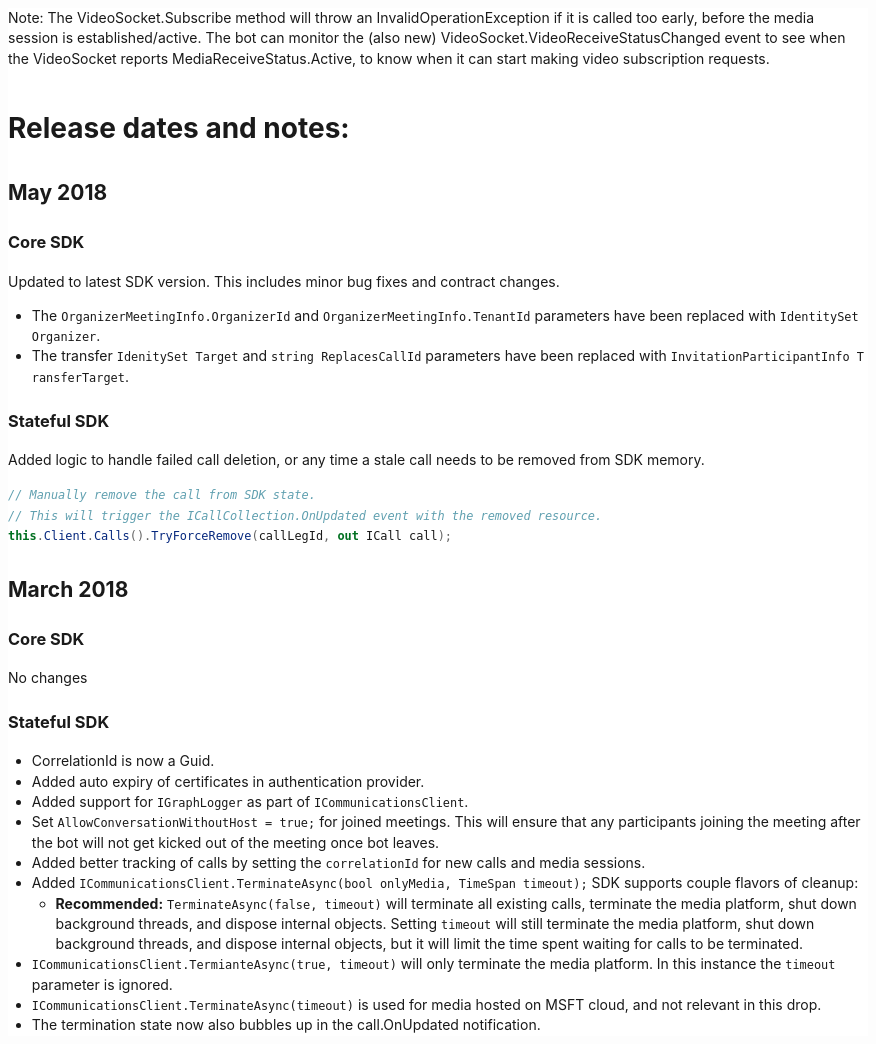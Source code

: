 Note: The VideoSocket.Subscribe method will throw an InvalidOperationException if it is called too early, before the media session is established/active. The bot can monitor the (also new) VideoSocket.VideoReceiveStatusChanged event to see when the VideoSocket reports MediaReceiveStatus.Active, to know when it can start making video subscription requests.

# Release dates and notes:

## May 2018

### Core SDK
Updated to latest SDK version.  This includes minor bug fixes and contract changes.
- The `OrganizerMeetingInfo.OrganizerId` and `OrganizerMeetingInfo.TenantId` parameters have been replaced with `IdentitySet Organizer`.
- The transfer `IdenitySet Target` and `string ReplacesCallId` parameters have been replaced with `InvitationParticipantInfo TransferTarget`.

### Stateful SDK
Added logic to handle failed call deletion, or any time a stale call needs to be removed from SDK memory.

``` csharp
// Manually remove the call from SDK state.
// This will trigger the ICallCollection.OnUpdated event with the removed resource.
this.Client.Calls().TryForceRemove(callLegId, out ICall call);
```

## March 2018

### Core SDK
No changes

### Stateful SDK
- CorrelationId is now a Guid.
- Added auto expiry of certificates in authentication provider.
- Added support for `IGraphLogger` as part of `ICommunicationsClient`.
- Set `AllowConversationWithoutHost = true;` for joined meetings.  This will ensure that any participants joining the meeting after the bot will not get kicked out of the meeting once bot leaves.
- Added better tracking of calls by setting the `correlationId` for new calls and media sessions.
- Added `ICommunicationsClient.TerminateAsync(bool onlyMedia, TimeSpan timeout);`  SDK supports couple flavors of cleanup:
  - **Recommended:** `TerminateAsync(false, timeout)` will terminate all existing calls, terminate the media platform, shut down background threads, and dispose internal objects.  Setting `timeout` will still terminate the media platform, shut down background threads, and dispose internal objects, but it will limit the time spent waiting for calls to be terminated.
 - `ICommunicationsClient.TermianteAsync(true, timeout)` will only terminate the media platform.  In this instance the `timeout` parameter is ignored.
 - `ICommunicationsClient.TerminateAsync(timeout)` is used for media hosted on MSFT cloud, and not relevant in this drop.
- The termination state now also bubbles up in the call.OnUpdated notification.
